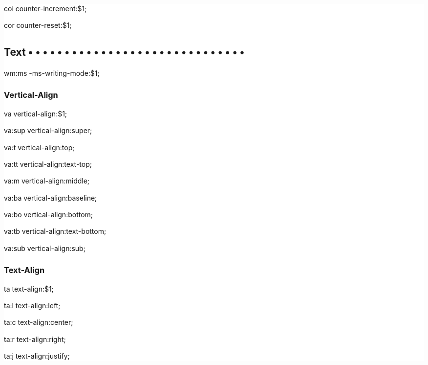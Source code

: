 coi
counter-increment:$1;

cor
counter-reset:$1;

## Text • • • • • • • • • • • • • • • • • • • • • • • • • • • • • •

wm:ms
-ms-writing-mode:$1;

### Vertical-Align

va
vertical-align:$1;

va:sup
vertical-align:super;

va:t
vertical-align:top;

va:tt
vertical-align:text-top;

va:m
vertical-align:middle;

va:ba
vertical-align:baseline;

va:bo
vertical-align:bottom;

va:tb
vertical-align:text-bottom;

va:sub
vertical-align:sub;

### Text-Align

ta
text-align:$1;

ta:l
text-align:left;

ta:c
text-align:center;

ta:r
text-align:right;

ta:j
text-align:justify;

